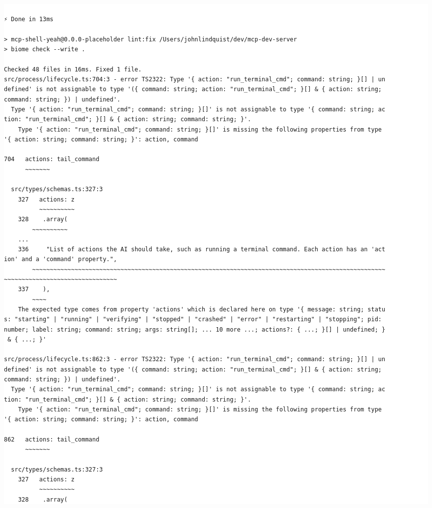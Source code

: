 ```

⚡ Done in 13ms

> mcp-shell-yeah@0.0.0-placeholder lint:fix /Users/johnlindquist/dev/mcp-dev-server
> biome check --write .

Checked 48 files in 16ms. Fixed 1 file.
src/process/lifecycle.ts:704:3 - error TS2322: Type '{ action: "run_terminal_cmd"; command: string; }[] | un
defined' is not assignable to type '({ command: string; action: "run_terminal_cmd"; }[] & { action: string;
command: string; }) | undefined'.
  Type '{ action: "run_terminal_cmd"; command: string; }[]' is not assignable to type '{ command: string; ac
tion: "run_terminal_cmd"; }[] & { action: string; command: string; }'.
    Type '{ action: "run_terminal_cmd"; command: string; }[]' is missing the following properties from type 
'{ action: string; command: string; }': action, command

704   actions: tail_command
      ~~~~~~~

  src/types/schemas.ts:327:3
    327   actions: z
          ~~~~~~~~~~
    328    .array(
        ~~~~~~~~~~
    ... 
    336     "List of actions the AI should take, such as running a terminal command. Each action has an 'act
ion' and a 'command' property.",
        ~~~~~~~~~~~~~~~~~~~~~~~~~~~~~~~~~~~~~~~~~~~~~~~~~~~~~~~~~~~~~~~~~~~~~~~~~~~~~~~~~~~~~~~~~~~~~~~~~~~~
~~~~~~~~~~~~~~~~~~~~~~~~~~~~~~~~
    337    ),
        ~~~~
    The expected type comes from property 'actions' which is declared here on type '{ message: string; statu
s: "starting" | "running" | "verifying" | "stopped" | "crashed" | "error" | "restarting" | "stopping"; pid:
number; label: string; command: string; args: string[]; ... 10 more ...; actions?: { ...; }[] | undefined; }
 & { ...; }'

src/process/lifecycle.ts:862:3 - error TS2322: Type '{ action: "run_terminal_cmd"; command: string; }[] | un
defined' is not assignable to type '({ command: string; action: "run_terminal_cmd"; }[] & { action: string;
command: string; }) | undefined'.
  Type '{ action: "run_terminal_cmd"; command: string; }[]' is not assignable to type '{ command: string; ac
tion: "run_terminal_cmd"; }[] & { action: string; command: string; }'.
    Type '{ action: "run_terminal_cmd"; command: string; }[]' is missing the following properties from type 
'{ action: string; command: string; }': action, command

862   actions: tail_command
      ~~~~~~~

  src/types/schemas.ts:327:3
    327   actions: z
          ~~~~~~~~~~
    328    .array(
```